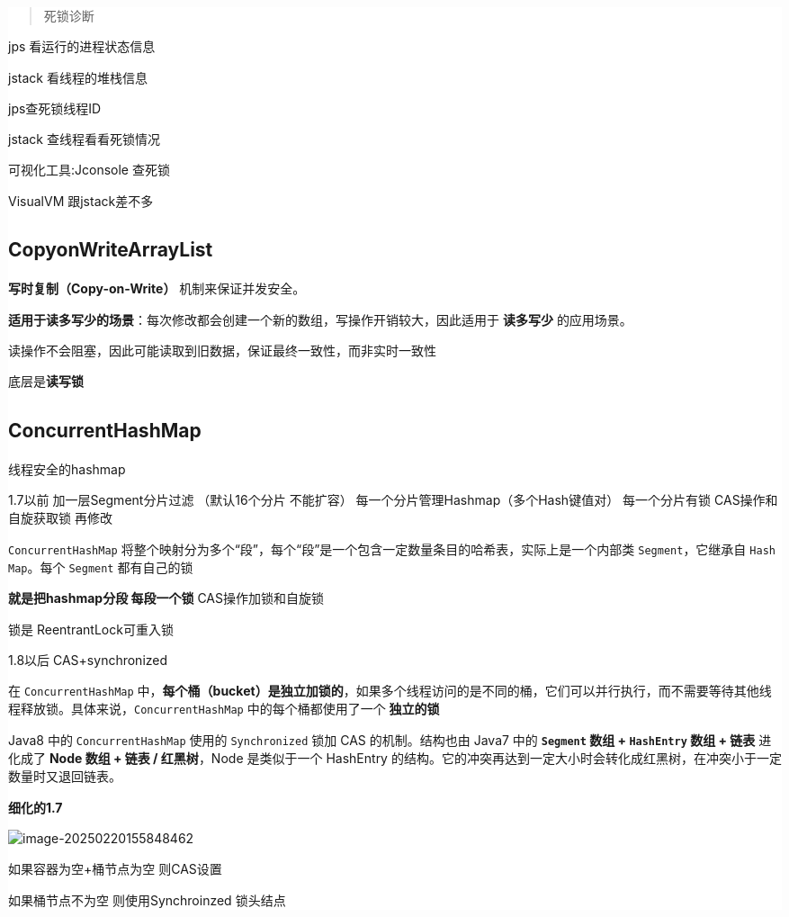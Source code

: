 
>死锁诊断

jps  看运行的进程状态信息

jstack  看线程的堆栈信息

jps查死锁线程ID

jstack 查线程看看死锁情况

可视化工具:Jconsole 查死锁

VisualVM 跟jstack差不多 

## CopyonWriteArrayList

**写时复制（Copy-on-Write）** 机制来保证并发安全。

**适用于读多写少的场景**：每次修改都会创建一个新的数组，写操作开销较大，因此适用于 **读多写少** 的应用场景。

读操作不会阻塞，因此可能读取到旧数据，保证最终一致性，而非实时一致性

 底层是**读写锁**

## ConcurrentHashMap

线程安全的hashmap

1.7以前   加一层Segment分片过滤 （默认16个分片 不能扩容）    每一个分片管理Hashmap（多个Hash键值对）      每一个分片有锁 CAS操作和自旋获取锁 再修改   

`ConcurrentHashMap` 将整个映射分为多个“段”，每个“段”是一个包含一定数量条目的哈希表，实际上是一个内部类 `Segment`，它继承自 `HashMap`。每个 `Segment` 都有自己的锁

**就是把hashmap分段 每段一个锁**  CAS操作加锁和自旋锁



锁是 ReentrantLock可重入锁





1.8以后 CAS+synchronized   

在 `ConcurrentHashMap` 中，**每个桶（bucket）是独立加锁的**，如果多个线程访问的是不同的桶，它们可以并行执行，而不需要等待其他线程释放锁。具体来说，`ConcurrentHashMap` 中的每个桶都使用了一个 **独立的锁**

Java8 中的 `ConcurrentHashMap` 使用的 `Synchronized` 锁加 CAS 的机制。结构也由 Java7 中的 **`Segment` 数组 + `HashEntry` 数组 + 链表** 进化成了 **Node 数组 + 链表 / 红黑树**，Node 是类似于一个 HashEntry 的结构。它的冲突再达到一定大小时会转化成红黑树，在冲突小于一定数量时又退回链表。

**细化的1.7**



![image-20250220155848462](C:\Users\Administrator\AppData\Roaming\Typora\typora-user-images\image-20250220155848462.png)

如果容器为空+桶节点为空  则CAS设置

如果桶节点不为空 则使用Synchroinzed 锁头结点

